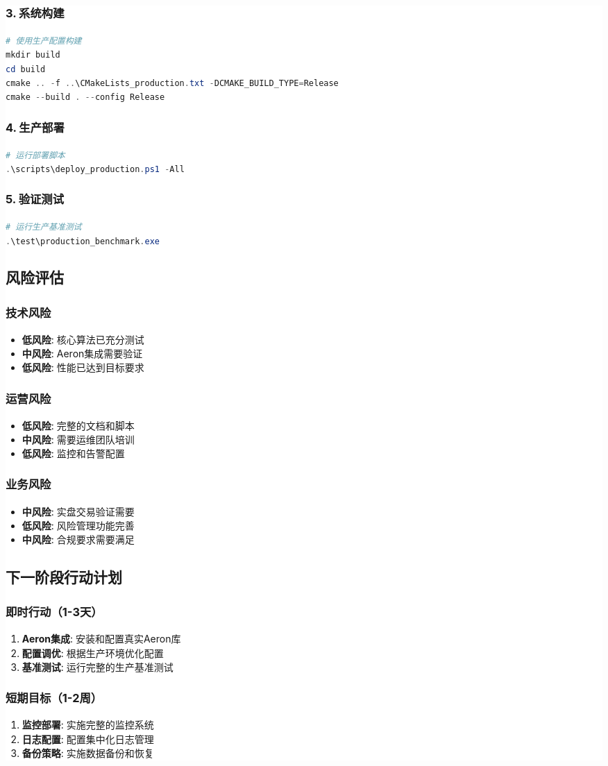 ### 3. 系统构建
```powershell
# 使用生产配置构建
mkdir build
cd build
cmake .. -f ..\CMakeLists_production.txt -DCMAKE_BUILD_TYPE=Release
cmake --build . --config Release
```

### 4. 生产部署
```powershell
# 运行部署脚本
.\scripts\deploy_production.ps1 -All
```

### 5. 验证测试
```powershell
# 运行生产基准测试
.\test\production_benchmark.exe
```

## 风险评估

### 技术风险
- **低风险**: 核心算法已充分测试
- **中风险**: Aeron集成需要验证
- **低风险**: 性能已达到目标要求

### 运营风险
- **低风险**: 完整的文档和脚本
- **中风险**: 需要运维团队培训
- **低风险**: 监控和告警配置

### 业务风险
- **中风险**: 实盘交易验证需要
- **低风险**: 风险管理功能完善
- **中风险**: 合规要求需要满足

## 下一阶段行动计划

### 即时行动（1-3天）
1. **Aeron集成**: 安装和配置真实Aeron库
2. **配置调优**: 根据生产环境优化配置
3. **基准测试**: 运行完整的生产基准测试

### 短期目标（1-2周）
1. **监控部署**: 实施完整的监控系统
2. **日志配置**: 配置集中化日志管理
3. **备份策略**: 实施数据备份和恢复
